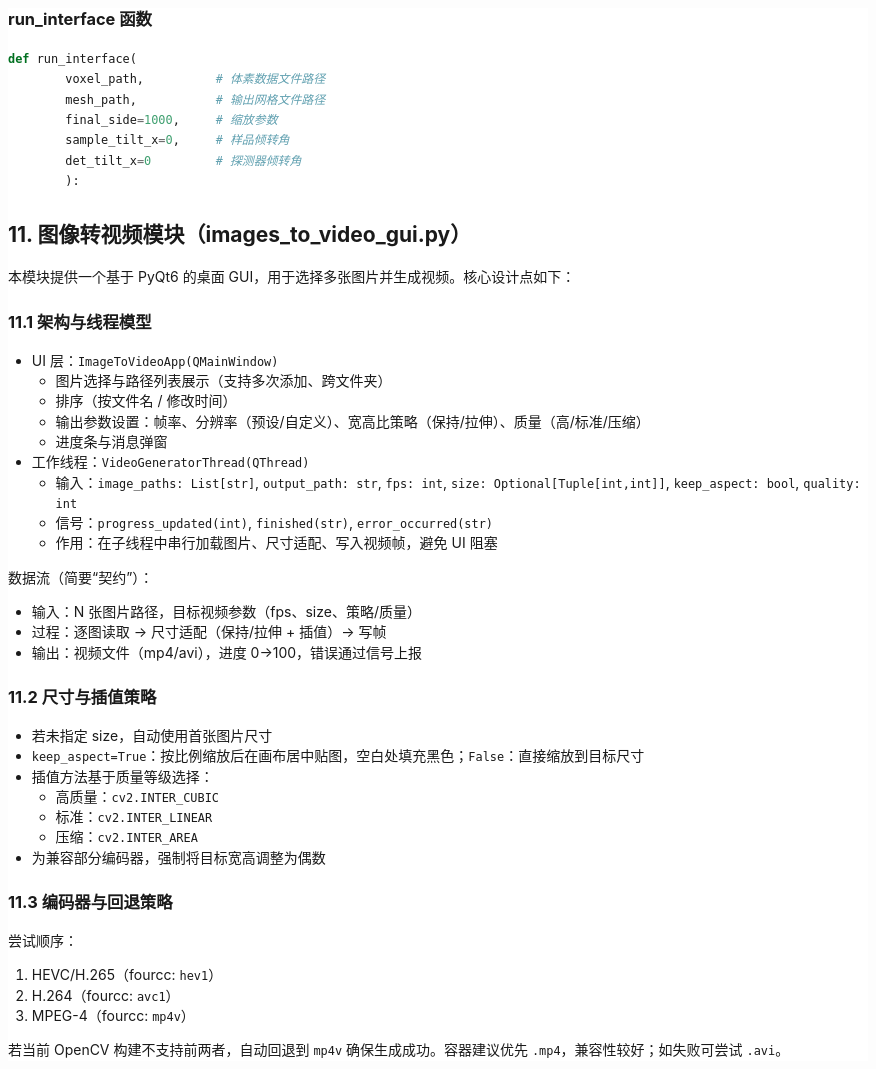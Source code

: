 ### run_interface 函数

```python
def run_interface(
        voxel_path,          # 体素数据文件路径
        mesh_path,           # 输出网格文件路径
        final_side=1000,     # 缩放参数
        sample_tilt_x=0,     # 样品倾转角
        det_tilt_x=0         # 探测器倾转角
        ):
```

## 11. 图像转视频模块（images_to_video_gui.py）

本模块提供一个基于 PyQt6 的桌面 GUI，用于选择多张图片并生成视频。核心设计点如下：

### 11.1 架构与线程模型

- UI 层：`ImageToVideoApp(QMainWindow)`
    - 图片选择与路径列表展示（支持多次添加、跨文件夹）
    - 排序（按文件名 / 修改时间）
    - 输出参数设置：帧率、分辨率（预设/自定义）、宽高比策略（保持/拉伸）、质量（高/标准/压缩）
    - 进度条与消息弹窗
- 工作线程：`VideoGeneratorThread(QThread)`
    - 输入：`image_paths: List[str]`, `output_path: str`, `fps: int`, `size: Optional[Tuple[int,int]]`, `keep_aspect: bool`, `quality: int`
    - 信号：`progress_updated(int)`, `finished(str)`, `error_occurred(str)`
    - 作用：在子线程中串行加载图片、尺寸适配、写入视频帧，避免 UI 阻塞

数据流（简要“契约”）：
- 输入：N 张图片路径，目标视频参数（fps、size、策略/质量）
- 过程：逐图读取 → 尺寸适配（保持/拉伸 + 插值）→ 写帧
- 输出：视频文件（mp4/avi），进度 0→100，错误通过信号上报

### 11.2 尺寸与插值策略

- 若未指定 size，自动使用首张图片尺寸
- `keep_aspect=True`：按比例缩放后在画布居中贴图，空白处填充黑色；`False`：直接缩放到目标尺寸
- 插值方法基于质量等级选择：
    - 高质量：`cv2.INTER_CUBIC`
    - 标准：`cv2.INTER_LINEAR`
    - 压缩：`cv2.INTER_AREA`
- 为兼容部分编码器，强制将目标宽高调整为偶数

### 11.3 编码器与回退策略

尝试顺序：
1. HEVC/H.265（fourcc: `hev1`）
2. H.264（fourcc: `avc1`）
3. MPEG-4（fourcc: `mp4v`）

若当前 OpenCV 构建不支持前两者，自动回退到 `mp4v` 确保生成成功。容器建议优先 `.mp4`，兼容性较好；如失败可尝试 `.avi`。
